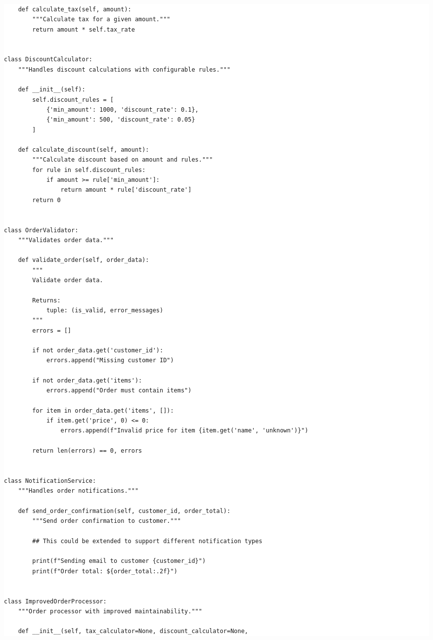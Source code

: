 ```python-template
    def calculate_tax(self, amount):
        """Calculate tax for a given amount."""
        return amount * self.tax_rate


class DiscountCalculator:
    """Handles discount calculations with configurable rules."""
    
    def __init__(self):
        self.discount_rules = [
            {'min_amount': 1000, 'discount_rate': 0.1},
            {'min_amount': 500, 'discount_rate': 0.05}
        ]
    
    def calculate_discount(self, amount):
        """Calculate discount based on amount and rules."""
        for rule in self.discount_rules:
            if amount >= rule['min_amount']:
                return amount * rule['discount_rate']
        return 0


class OrderValidator:
    """Validates order data."""
    
    def validate_order(self, order_data):
        """
        Validate order data.
        
        Returns:
            tuple: (is_valid, error_messages)
        """
        errors = []
        
        if not order_data.get('customer_id'):
            errors.append("Missing customer ID")
        
        if not order_data.get('items'):
            errors.append("Order must contain items")
        
        for item in order_data.get('items', []):
            if item.get('price', 0) <= 0:
                errors.append(f"Invalid price for item {item.get('name', 'unknown')}")
        
        return len(errors) == 0, errors


class NotificationService:
    """Handles order notifications."""
    
    def send_order_confirmation(self, customer_id, order_total):
        """Send order confirmation to customer."""

        ## This could be extended to support different notification types

        print(f"Sending email to customer {customer_id}")
        print(f"Order total: ${order_total:.2f}")


class ImprovedOrderProcessor:
    """Order processor with improved maintainability."""
    
    def __init__(self, tax_calculator=None, discount_calculator=None, 
```